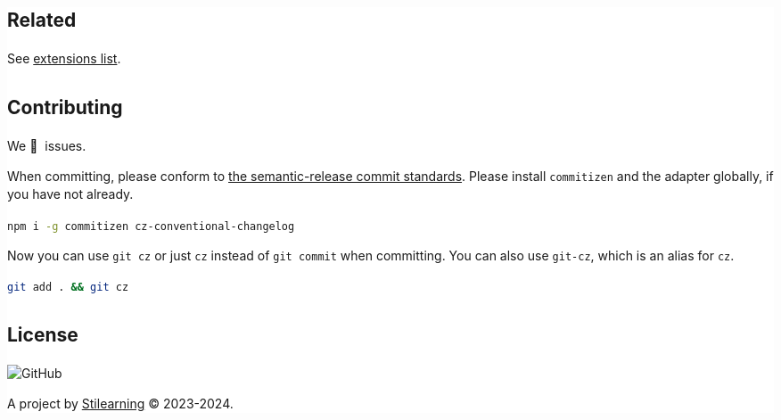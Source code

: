 ## Related

See [extensions list](https://github.com/bent10/marked-extensions/edit/main/readme.md#packages).

## Contributing

We 💛&nbsp; issues.

When committing, please conform to [the semantic-release commit standards](https://www.conventionalcommits.org/). Please install `commitizen` and the adapter globally, if you have not already.

```bash
npm i -g commitizen cz-conventional-changelog
```

Now you can use `git cz` or just `cz` instead of `git commit` when committing. You can also use `git-cz`, which is an alias for `cz`.

```bash
git add . && git cz
```

## License

![GitHub](https://img.shields.io/github/license/bent10/marked-extensions)

A project by [Stilearning](https://stilearning.com) &copy; 2023-2024.
